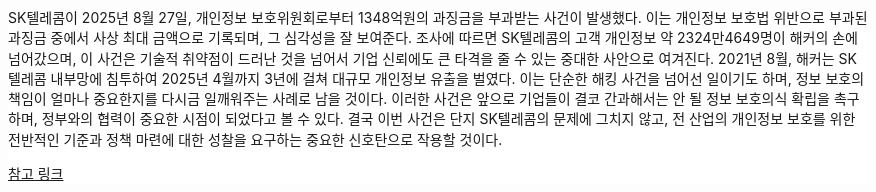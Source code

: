 SK텔레콤이 2025년 8월 27일, 개인정보 보호위원회로부터 1348억원의 과징금을 부과받는 사건이 발생했다. 이는 개인정보 보호법 위반으로 부과된 과징금 중에서 사상 최대 금액으로 기록되며, 그 심각성을 잘 보여준다. 조사에 따르면 SK텔레콤의 고객 개인정보 약 2324만4649명이 해커의 손에 넘어갔으며, 이 사건은 기술적 취약점이 드러난 것을 넘어서 기업 신뢰에도 큰 타격을 줄 수 있는 중대한 사안으로 여겨진다. 2021년 8월, 해커는 SK텔레콤 내부망에 침투하여 2025년 4월까지 3년에 걸쳐 대규모 개인정보 유출을 벌였다. 이는 단순한 해킹 사건을 넘어선 일이기도 하며, 정보 보호의 책임이 얼마나 중요한지를 다시금 일깨워주는 사례로 남을 것이다. 이러한 사건은 앞으로 기업들이 결코 간과해서는 안 될 정보 보호의식 확립을 촉구하며, 정부와의 협력이 중요한 시점이 되었다고 볼 수 있다. 결국 이번 사건은 단지 SK텔레콤의 문제에 그치지 않고, 전 산업의 개인정보 보호를 위한 전반적인 기준과 정책 마련에 대한 성찰을 요구하는 중요한 신호탄으로 작용할 것이다.

[참고 링크](https://www.asiae.co.kr/article/2025082809024292698)
